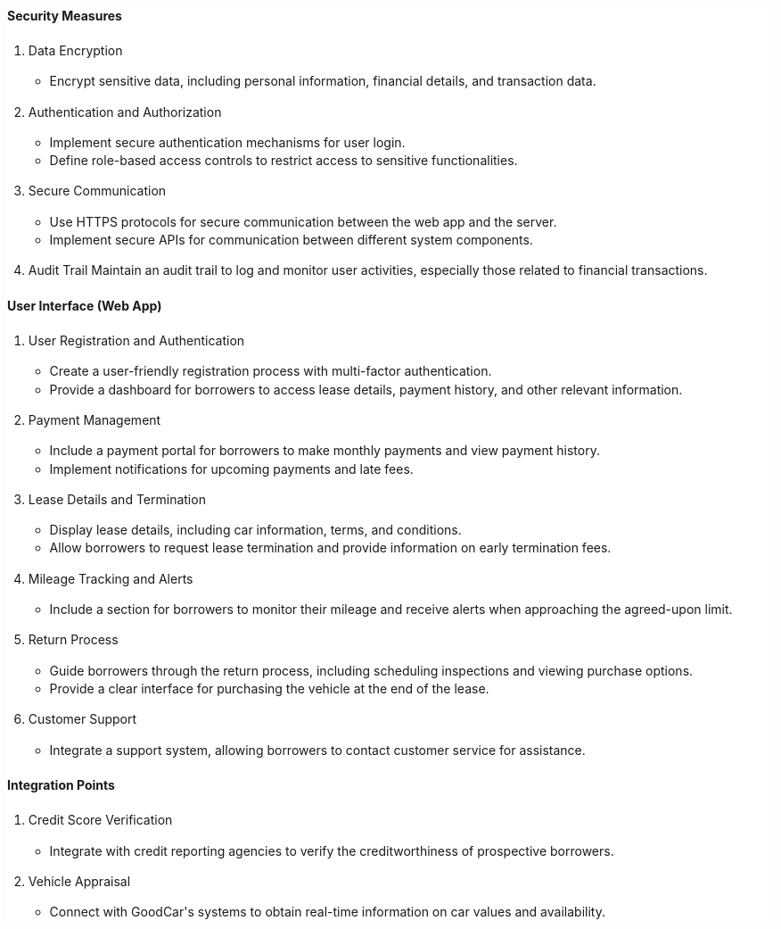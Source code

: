 #### Security Measures

1. Data Encryption

   - Encrypt sensitive data, including personal information, financial details, and transaction data.

1. Authentication and Authorization

   - Implement secure authentication mechanisms for user login.
   - Define role-based access controls to restrict access to sensitive functionalities.

1. Secure Communication

   - Use HTTPS protocols for secure communication between the web app and the server.
   - Implement secure APIs for communication between different system components.

1. Audit Trail
   Maintain an audit trail to log and monitor user activities, especially those related to financial transactions.

#### User Interface (Web App)

1. User Registration and Authentication

   - Create a user-friendly registration process with multi-factor authentication.
   - Provide a dashboard for borrowers to access lease details, payment history, and other relevant information.

1. Payment Management

   - Include a payment portal for borrowers to make monthly payments and view payment history.
   - Implement notifications for upcoming payments and late fees.

1. Lease Details and Termination

   - Display lease details, including car information, terms, and conditions.
   - Allow borrowers to request lease termination and provide information on early termination fees.

1. Mileage Tracking and Alerts

   - Include a section for borrowers to monitor their mileage and receive alerts when approaching the agreed-upon limit.

1. Return Process

   - Guide borrowers through the return process, including scheduling inspections and viewing purchase options.
   - Provide a clear interface for purchasing the vehicle at the end of the lease.

1. Customer Support
   - Integrate a support system, allowing borrowers to contact customer service for assistance.

#### Integration Points

1. Credit Score Verification

   - Integrate with credit reporting agencies to verify the creditworthiness of prospective borrowers.

1. Vehicle Appraisal

   - Connect with GoodCar's systems to obtain real-time information on car values and availability.
